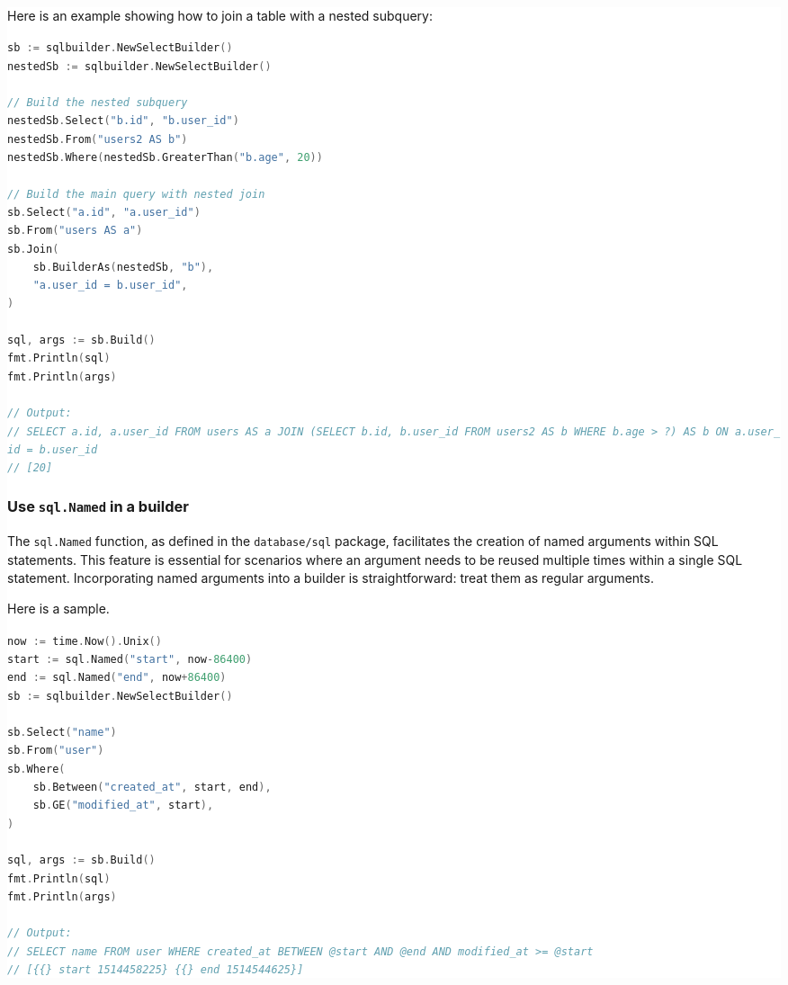 Here is an example showing how to join a table with a nested subquery:

```go
sb := sqlbuilder.NewSelectBuilder()
nestedSb := sqlbuilder.NewSelectBuilder()

// Build the nested subquery
nestedSb.Select("b.id", "b.user_id")
nestedSb.From("users2 AS b")
nestedSb.Where(nestedSb.GreaterThan("b.age", 20))

// Build the main query with nested join
sb.Select("a.id", "a.user_id")
sb.From("users AS a")
sb.Join(
    sb.BuilderAs(nestedSb, "b"),
    "a.user_id = b.user_id",
)

sql, args := sb.Build()
fmt.Println(sql)
fmt.Println(args)

// Output:
// SELECT a.id, a.user_id FROM users AS a JOIN (SELECT b.id, b.user_id FROM users2 AS b WHERE b.age > ?) AS b ON a.user_id = b.user_id
// [20]
```

### Use `sql.Named` in a builder

The `sql.Named` function, as defined in the `database/sql` package, facilitates the creation of named arguments within SQL statements. This feature is essential for scenarios where an argument needs to be reused multiple times within a single SQL statement. Incorporating named arguments into a builder is straightforward: treat them as regular arguments.

Here is a sample.

```go
now := time.Now().Unix()
start := sql.Named("start", now-86400)
end := sql.Named("end", now+86400)
sb := sqlbuilder.NewSelectBuilder()

sb.Select("name")
sb.From("user")
sb.Where(
    sb.Between("created_at", start, end),
    sb.GE("modified_at", start),
)

sql, args := sb.Build()
fmt.Println(sql)
fmt.Println(args)

// Output:
// SELECT name FROM user WHERE created_at BETWEEN @start AND @end AND modified_at >= @start
// [{{} start 1514458225} {{} end 1514544625}]
```
